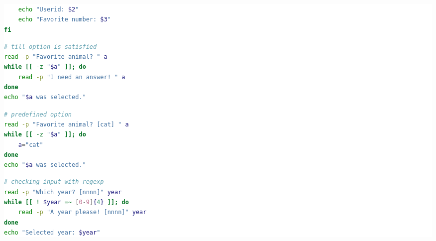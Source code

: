 ``` bash 
    echo "Userid: $2"
    echo "Favorite number: $3"
fi
```
``` bash
# till option is satisfied
read -p "Favorite animal? " a
while [[ -z "$a" ]]; do
    read -p "I need an answer! " a
done
echo "$a was selected."
```
``` bash
# predefined option
read -p "Favorite animal? [cat] " a
while [[ -z "$a" ]]; do
    a="cat"
done
echo "$a was selected."
```
``` bash
# checking input with regexp
read -p "Which year? [nnnn]" year
while [[ ! $year =~ [0-9]{4} ]]; do
    read -p "A year please! [nnnn]" year
done
echo "Selected year: $year"
```